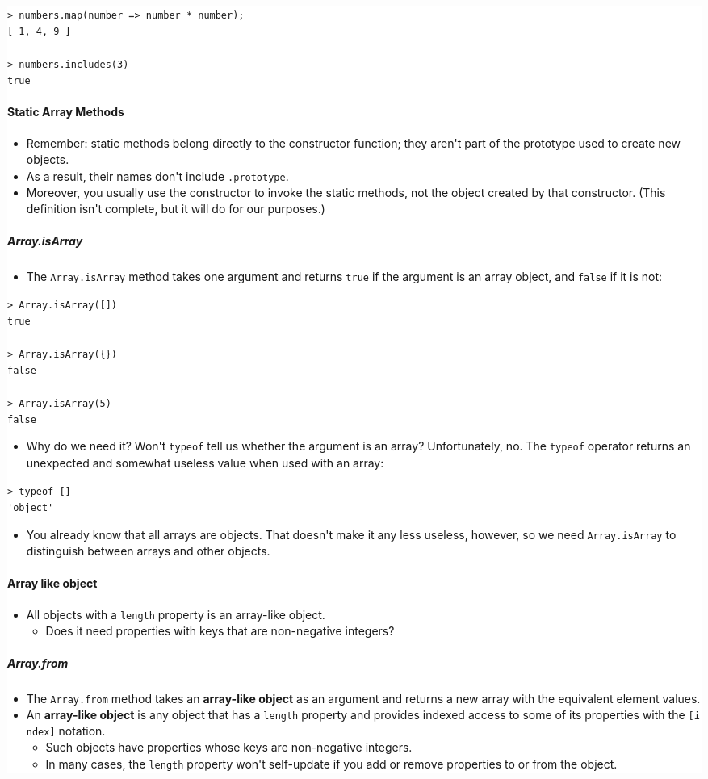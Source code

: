 ```node
> numbers.map(number => number * number);
[ 1, 4, 9 ]

> numbers.includes(3)
true
```

#### Static Array Methods

- Remember: static methods belong directly to the constructor function; they aren't part of the prototype used to create new objects. 
- As a result, their names don't include `.prototype`. 
- Moreover, you usually use the constructor to invoke the static methods, not the object created by that constructor. (This definition isn't complete, but it will do for our purposes.)

##### Array.isArray

- The `Array.isArray` method takes one argument and returns `true` if the argument is an array object, and `false` if it is not:

```node
> Array.isArray([])
true

> Array.isArray({})
false

> Array.isArray(5)
false
```

- Why do we need it? Won't `typeof` tell us whether the argument is an array? Unfortunately, no. The `typeof` operator returns an unexpected and somewhat useless value when used with an array:

```node
> typeof []
'object'
```

- You already know that all arrays are objects. That doesn't make it any less useless, however, so we need `Array.isArray` to distinguish between arrays and other objects.

#### Array like object

- All objects with a `length` property is an array-like object. 
  - Does it need properties with keys that are non-negative integers?

##### Array.from

- The `Array.from` method takes an **array-like object** as an argument and returns a new array with the equivalent element values. 
- An **array-like object** is any object that has a `length` property and provides indexed access to some of its properties with the `[index]` notation. 
  - Such objects have properties whose keys are non-negative integers. 
  - In many cases, the `length` property won't self-update if you add or remove properties to or from the object.
